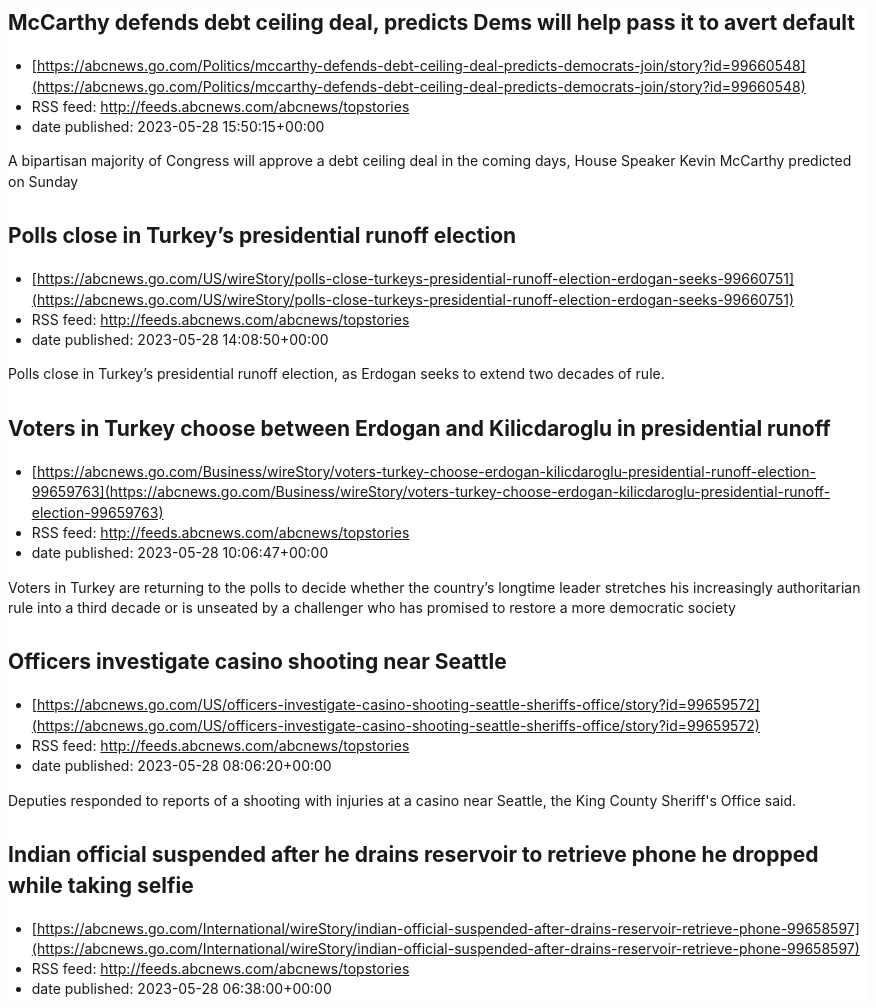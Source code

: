 ## McCarthy defends debt ceiling deal, predicts Dems will help pass it to avert default
 - [https://abcnews.go.com/Politics/mccarthy-defends-debt-ceiling-deal-predicts-democrats-join/story?id=99660548](https://abcnews.go.com/Politics/mccarthy-defends-debt-ceiling-deal-predicts-democrats-join/story?id=99660548)
 - RSS feed: http://feeds.abcnews.com/abcnews/topstories
 - date published: 2023-05-28 15:50:15+00:00

A bipartisan majority of Congress will approve a debt ceiling deal in the coming days, House Speaker Kevin McCarthy predicted on Sunday

## Polls close in Turkey’s presidential runoff election
 - [https://abcnews.go.com/US/wireStory/polls-close-turkeys-presidential-runoff-election-erdogan-seeks-99660751](https://abcnews.go.com/US/wireStory/polls-close-turkeys-presidential-runoff-election-erdogan-seeks-99660751)
 - RSS feed: http://feeds.abcnews.com/abcnews/topstories
 - date published: 2023-05-28 14:08:50+00:00

Polls close in Turkey&rsquo;s presidential runoff election, as Erdogan seeks to extend two decades of rule.

## Voters in Turkey choose between Erdogan and Kilicdaroglu in presidential runoff
 - [https://abcnews.go.com/Business/wireStory/voters-turkey-choose-erdogan-kilicdaroglu-presidential-runoff-election-99659763](https://abcnews.go.com/Business/wireStory/voters-turkey-choose-erdogan-kilicdaroglu-presidential-runoff-election-99659763)
 - RSS feed: http://feeds.abcnews.com/abcnews/topstories
 - date published: 2023-05-28 10:06:47+00:00

Voters in Turkey are returning to the polls to decide whether the country&rsquo;s longtime leader stretches his increasingly authoritarian rule into a third decade or is unseated by a challenger who has promised to restore a more democratic society

## Officers investigate casino shooting near Seattle
 - [https://abcnews.go.com/US/officers-investigate-casino-shooting-seattle-sheriffs-office/story?id=99659572](https://abcnews.go.com/US/officers-investigate-casino-shooting-seattle-sheriffs-office/story?id=99659572)
 - RSS feed: http://feeds.abcnews.com/abcnews/topstories
 - date published: 2023-05-28 08:06:20+00:00

Deputies responded to reports of a shooting with injuries at a casino near Seattle, the King County Sheriff's Office said.

## Indian official suspended after he drains reservoir to retrieve phone he dropped while taking selfie
 - [https://abcnews.go.com/International/wireStory/indian-official-suspended-after-drains-reservoir-retrieve-phone-99658597](https://abcnews.go.com/International/wireStory/indian-official-suspended-after-drains-reservoir-retrieve-phone-99658597)
 - RSS feed: http://feeds.abcnews.com/abcnews/topstories
 - date published: 2023-05-28 06:38:00+00:00
